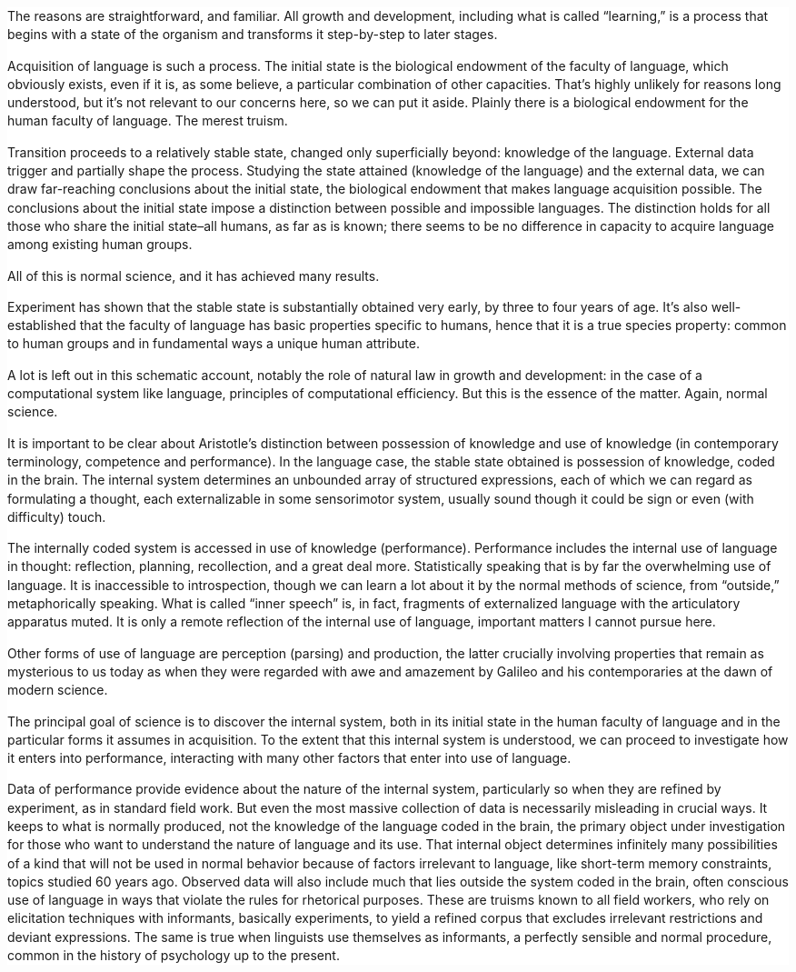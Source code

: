 The reasons are straightforward, and familiar. All growth and development, including what is called “learning,” is a process that begins with a state of the organism and transforms it step-by-step to later stages.

Acquisition of language is such a process. The initial state is the biological endowment of the faculty of language, which obviously exists, even if it is, as some believe, a particular combination of other capacities. That’s highly unlikely for reasons long understood, but it’s not relevant to our concerns here, so we can put it aside. Plainly there is a biological endowment for the human faculty of language. The merest truism.

Transition proceeds to a relatively stable state, changed only superficially beyond: knowledge of the language. External data trigger and partially shape the process. Studying the state attained (knowledge of the language) and the external data, we can draw far-reaching conclusions about the initial state, the biological endowment that makes language acquisition possible. The conclusions about the initial state impose a distinction between possible and impossible languages. The distinction holds for all those who share the initial state–all humans, as far as is known; there seems to be no difference in capacity to acquire language among existing human groups.

All of this is normal science, and it has achieved many results.

Experiment has shown that the stable state is substantially obtained very early, by three to four years of age. It’s also well-established that the faculty of language has basic properties specific to humans, hence that it is a true species property: common to human groups and in fundamental ways a unique human attribute.

A lot is left out in this schematic account, notably the role of natural law in growth and development: in the case of a computational system like language, principles of computational efficiency. But this is the essence of the matter. Again, normal science.

It is important to be clear about Aristotle’s distinction between possession of knowledge and use of knowledge (in contemporary terminology, competence and performance). In the language case, the stable state obtained is possession of knowledge, coded in the brain. The internal system determines an unbounded array of structured expressions, each of which we can regard as formulating a thought, each externalizable in some sensorimotor system, usually sound though it could be sign or even (with difficulty) touch.

The internally coded system is accessed in use of knowledge (performance). Performance includes the internal use of language in thought: reflection, planning, recollection, and a great deal more. Statistically speaking that is by far the overwhelming use of language. It is inaccessible to introspection, though we can learn a lot about it by the normal methods of science, from “outside,” metaphorically speaking. What is called “inner speech” is, in fact, fragments of externalized language with the articulatory apparatus muted. It is only a remote reflection of the internal use of language, important matters I cannot pursue here.

Other forms of use of language are perception (parsing) and production, the latter crucially involving properties that remain as mysterious to us today as when they were regarded with awe and amazement by Galileo and his contemporaries at the dawn of modern science.

The principal goal of science is to discover the internal system, both in its initial state in the human faculty of language and in the particular forms it assumes in acquisition. To the extent that this internal system is understood, we can proceed to investigate how it enters into performance, interacting with many other factors that enter into use of language.

Data of performance provide evidence about the nature of the internal system, particularly so when they are refined by experiment, as in standard field work. But even the most massive collection of data is necessarily misleading in crucial ways. It keeps to what is normally produced, not the knowledge of the language coded in the brain, the primary object under investigation for those who want to understand the nature of language and its use. That internal object determines infinitely many possibilities of a kind that will not be used in normal behavior because of factors irrelevant to language, like short-term memory constraints, topics studied 60 years ago. Observed data will also include much that lies outside the system coded in the brain, often conscious use of language in ways that violate the rules for rhetorical purposes. These are truisms known to all field workers, who rely on elicitation techniques with informants, basically experiments, to yield a refined corpus that excludes irrelevant restrictions and deviant expressions. The same is true when linguists use themselves as informants, a perfectly sensible and normal procedure, common in the history of psychology up to the present.

